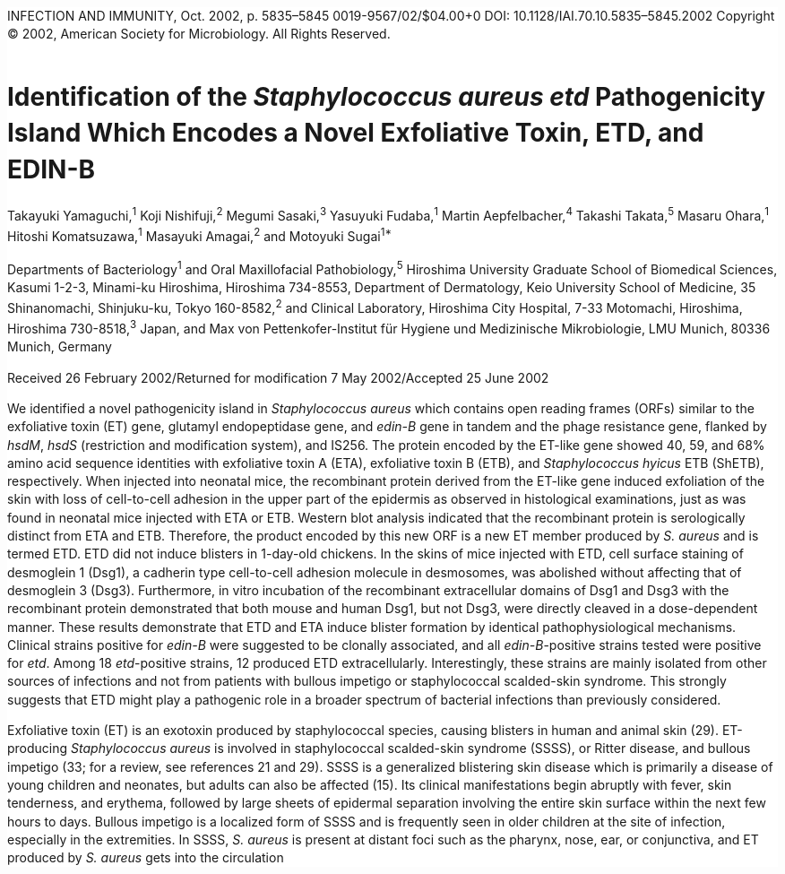 
INFECTION AND IMMUNITY, Oct. 2002, p. 5835–5845
0019-9567/02/$04.00+0 DOI: 10.1128/IAI.70.10.5835–5845.2002
Copyright © 2002, American Society for Microbiology. All Rights Reserved.

# Identification of the *Staphylococcus aureus etd* Pathogenicity Island Which Encodes a Novel Exfoliative Toxin, ETD, and EDIN-B

Takayuki Yamaguchi,$^{1}$ Koji Nishifuji,$^{2}$ Megumi Sasaki,$^{3}$ Yasuyuki Fudaba,$^{1}$ Martin Aepfelbacher,$^{4}$ Takashi Takata,$^{5}$ Masaru Ohara,$^{1}$ Hitoshi Komatsuzawa,$^{1}$ Masayuki Amagai,$^{2}$ and Motoyuki Sugai$^{1*}$

Departments of Bacteriology$^{1}$ and Oral Maxillofacial Pathobiology,$^{5}$ Hiroshima University Graduate School of Biomedical Sciences, Kasumi 1-2-3, Minami-ku Hiroshima, Hiroshima 734-8553, Department of Dermatology, Keio University School of Medicine, 35 Shinanomachi, Shinjuku-ku, Tokyo 160-8582,$^{2}$ and Clinical Laboratory, Hiroshima City Hospital, 7-33 Motomachi, Hiroshima, Hiroshima 730-8518,$^{3}$ Japan, and Max von Pettenkofer-Institut für Hygiene und Medizinische Mikrobiologie, LMU Munich, 80336 Munich, Germany

Received 26 February 2002/Returned for modification 7 May 2002/Accepted 25 June 2002

We identified a novel pathogenicity island in *Staphylococcus aureus* which contains open reading frames (ORFs) similar to the exfoliative toxin (ET) gene, glutamyl endopeptidase gene, and *edin-B* gene in tandem and the phage resistance gene, flanked by *hsdM*, *hsdS* (restriction and modification system), and IS256. The protein encoded by the ET-like gene showed 40, 59, and 68% amino acid sequence identities with exfoliative toxin A (ETA), exfoliative toxin B (ETB), and *Staphylococcus hyicus* ETB (ShETB), respectively. When injected into neonatal mice, the recombinant protein derived from the ET-like gene induced exfoliation of the skin with loss of cell-to-cell adhesion in the upper part of the epidermis as observed in histological examinations, just as was found in neonatal mice injected with ETA or ETB. Western blot analysis indicated that the recombinant protein is serologically distinct from ETA and ETB. Therefore, the product encoded by this new ORF is a new ET member produced by *S. aureus* and is termed ETD. ETD did not induce blisters in 1-day-old chickens. In the skins of mice injected with ETD, cell surface staining of desmoglein 1 (Dsg1), a cadherin type cell-to-cell adhesion molecule in desmosomes, was abolished without affecting that of desmoglein 3 (Dsg3). Furthermore, in vitro incubation of the recombinant extracellular domains of Dsg1 and Dsg3 with the recombinant protein demonstrated that both mouse and human Dsg1, but not Dsg3, were directly cleaved in a dose-dependent manner. These results demonstrate that ETD and ETA induce blister formation by identical pathophysiological mechanisms. Clinical strains positive for *edin-B* were suggested to be clonally associated, and all *edin-B*-positive strains tested were positive for *etd*. Among 18 *etd*-positive strains, 12 produced ETD extracellularly. Interestingly, these strains are mainly isolated from other sources of infections and not from patients with bullous impetigo or staphylococcal scalded-skin syndrome. This strongly suggests that ETD might play a pathogenic role in a broader spectrum of bacterial infections than previously considered.

Exfoliative toxin (ET) is an exotoxin produced by staphylococcal species, causing blisters in human and animal skin (29). ET-producing *Staphylococcus aureus* is involved in staphylococcal scalded-skin syndrome (SSSS), or Ritter disease, and bullous impetigo (33; for a review, see references 21 and 29). SSSS is a generalized blistering skin disease which is primarily a disease of young children and neonates, but adults can also be affected (15). Its clinical manifestations begin abruptly with fever, skin tenderness, and erythema, followed by large sheets of epidermal separation involving the entire skin surface within the next few hours to days. Bullous impetigo is a localized form of SSSS and is frequently seen in older children at the site of infection, especially in the extremities. In SSSS, *S. aureus* is present at distant foci such as the pharynx, nose, ear, or conjunctiva, and ET produced by *S. aureus* gets into the circulation

